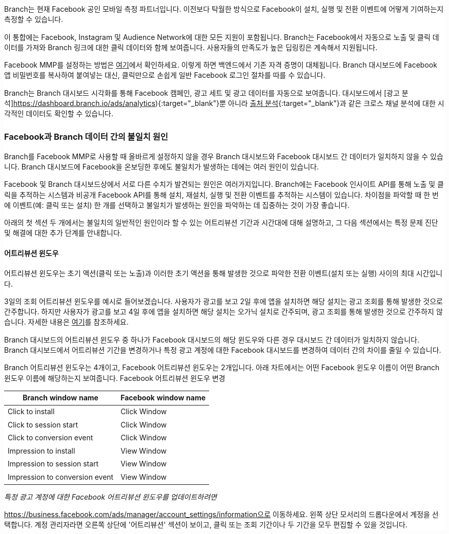 Branch는 현재 Facebook 공인 모바일 측정 파트너입니다. 이전보다 탁월한 방식으로 Facebook이 설치, 실행 및 전환 이벤트에 어떻게 기여하는지 측정할 수 있습니다.

이 통합에는 Facebook, Instagram 및 Audience Network에 대한 모든 지원이 포함됩니다. Branch는 Facebook에서 자동으로 노출 및 클릭 데이터를 가져와 Branch 링크에 대한 클릭 데이터와 함께 보여줍니다. 사용자들의 만족도가 높은 딥링킹은 계속해서 지원됩니다.

Facebook MMP를 설정하는 방법은 [여기](/deep-linked-ads/facebook-app-install-ads/#enable-facebook-as-an-ad-partner)에서 확인하세요. 이렇게 하면 백엔드에서 기존 자격 증명이 대체됩니다. Branch 대시보드에 Facebook 앱 비밀번호를 복사하여 붙여넣는 대신, 클릭만으로 손쉽게 일반 Facebook 로그인 절차를 따를 수 있습니다.

Branch는 Branch 대시보드 시각화를 통해 Facebook 캠페인, 광고 세트 및 광고 데이터를 자동으로 보여줍니다. 대시보드에서 [광고 분석]https://dashboard.branch.io/ads/analytics){:target="\_blank"}뿐 아니라 [출처 분석](https://dashboard.branch.io/sources){:target="\_blank"}과 같은 크로스 채널 분석에 대한 시각적인 데이터도 확인할 수 있습니다.

### Facebook과 Branch 데이터 간의 불일치 원인

Branch를 Facebook MMP로 사용할 때 올바르게 설정하지 않을 경우 Branch 대시보드와 Facebook 대시보드 간 데이터가 일치하지 않을 수 있습니다. Branch 대시보드에 Facebook을 온보딩한 후에도 불일치가 발생하는 데에는 여러 원인이 있습니다.

Facebook 및 Branch 대시보드상에서 서로 다른 수치가 발견되는 원인은 여러가지입니다. Branch에는 Facebook 인사이트 API를 통해 노출 및 클릭을 추적하는 시스템과 비공개 Facebook API를 통해 설치, 재설치, 실행 및 전환 이벤트를 추적하는 시스템이 있습니다. 차이점을 파악할 때 한 번에 이벤트(예: 클릭 또는 설치) 한 개를 선택하고 불일치가 발생하는 원인을 파악하는 데 집중하는 것이 가장 좋습니다.

아래의 첫 섹션 두 개에서는 불일치의 일반적인 원인이라 할 수 있는 어트리뷰션 기간과 시간대에 대해 설명하고, 그 다음 섹션에서는 특정 문제 진단 및 해결에 대한 추가 단계를 안내합니다.

#### 어트리뷰션 윈도우

어트리뷰션 윈도우는 초기 액션(클릭 또는 노출)과 이러한 초기 액션을 통해 발생한 것으로 파악한 전환 이벤트(설치 또는 실행) 사이의 최대 시간입니다.

3일의 조회 어트리뷰션 윈도우를 예시로 들어보겠습니다. 사용자가 광고를 보고 2일 후에 앱을 설치하면 해당 설치는 광고 조회를 통해 발생한 것으로 간주합니다. 하지만 사용자가 광고를 보고 4일 후에 앱을 설치하면 해당 설치는 오가닉 설치로 간주되며, 광고 조회를 통해 발생한 것으로 간주하지 않습니다. 자세한 내용은 [여기](/dashboard/unified-analytics/#attribution-windows)를 참조하세요.

Branch 대시보드의 어트리뷰션 윈도우 중 하나가 Facebook 대시보드의 해당 윈도우와 다른 경우 대시보드 간 데이터가 일치하지 않습니다. Branch 대시보드에서 어트리뷰션 기간을 변경하거나 특정 광고 계정에 대한 Facebook 대시보드를 변경하여 데이터 간의 차이를 줄일 수 있습니다.

Branch 어트리뷰션 윈도우는 4개이고, Facebook 어트리뷰션 윈도우는 2개입니다. 아래 차트에서는 어떤 Facebook 윈도우 이름이 어떤 Branch 윈도우 이름에 해당하는지 보여줍니다. Facebook 어트리뷰션 윈도우 변경

| Branch window name  |  Facebook window name |
|---|---|
| Click to install | Click Window|
| Click to session start |  Click Window |
| Click to conversion event | Click Window |
| Impression to install | View Window |
| Impression to session start | View Window |
| Impression to conversion event | View Window |

*특정 광고 계정에 대한 Facebook 어트리뷰션 윈도우를 업데이트하려면*

https://business.facebook.com/ads/manager/account_settings/information으로 이동하세요. 왼쪽 상단 모서리의 드롭다운에서 계정을 선택합니다. 계정 관리자라면 오른쪽 상단에 '어트리뷰션' 섹션이 보이고, 클릭 또는 조회 기간이나 두 기간을 모두 편집할 수 있을 것입니다.
